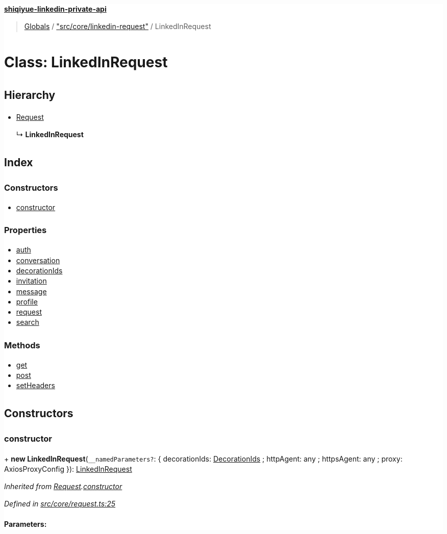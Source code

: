 **[shiqiyue-linkedin-private-api](../README.md)**

> [Globals](../globals.md) / ["src/core/linkedin-request"](../modules/_src_core_linkedin_request_.md) / LinkedInRequest

# Class: LinkedInRequest

## Hierarchy

* [Request](_src_core_request_.request.md)

  ↳ **LinkedInRequest**

## Index

### Constructors

* [constructor](_src_core_linkedin_request_.linkedinrequest.md#constructor)

### Properties

* [auth](_src_core_linkedin_request_.linkedinrequest.md#auth)
* [conversation](_src_core_linkedin_request_.linkedinrequest.md#conversation)
* [decorationIds](_src_core_linkedin_request_.linkedinrequest.md#decorationids)
* [invitation](_src_core_linkedin_request_.linkedinrequest.md#invitation)
* [message](_src_core_linkedin_request_.linkedinrequest.md#message)
* [profile](_src_core_linkedin_request_.linkedinrequest.md#profile)
* [request](_src_core_linkedin_request_.linkedinrequest.md#request)
* [search](_src_core_linkedin_request_.linkedinrequest.md#search)

### Methods

* [get](_src_core_linkedin_request_.linkedinrequest.md#get)
* [post](_src_core_linkedin_request_.linkedinrequest.md#post)
* [setHeaders](_src_core_linkedin_request_.linkedinrequest.md#setheaders)

## Constructors

### constructor

\+ **new LinkedInRequest**(`__namedParameters?`: { decorationIds: [DecorationIds](../interfaces/_src_core_decorationids_.decorationids.md) ; httpAgent: any ; httpsAgent: any ; proxy: AxiosProxyConfig  }): [LinkedInRequest](_src_core_linkedin_request_.linkedinrequest.md)

*Inherited from [Request](_src_core_request_.request.md).[constructor](_src_core_request_.request.md#constructor)*

*Defined in [src/core/request.ts:25](https://github.com/eilonmore/linkedin-private-api/blob/7c25b88/src/core/request.ts#L25)*

#### Parameters:
